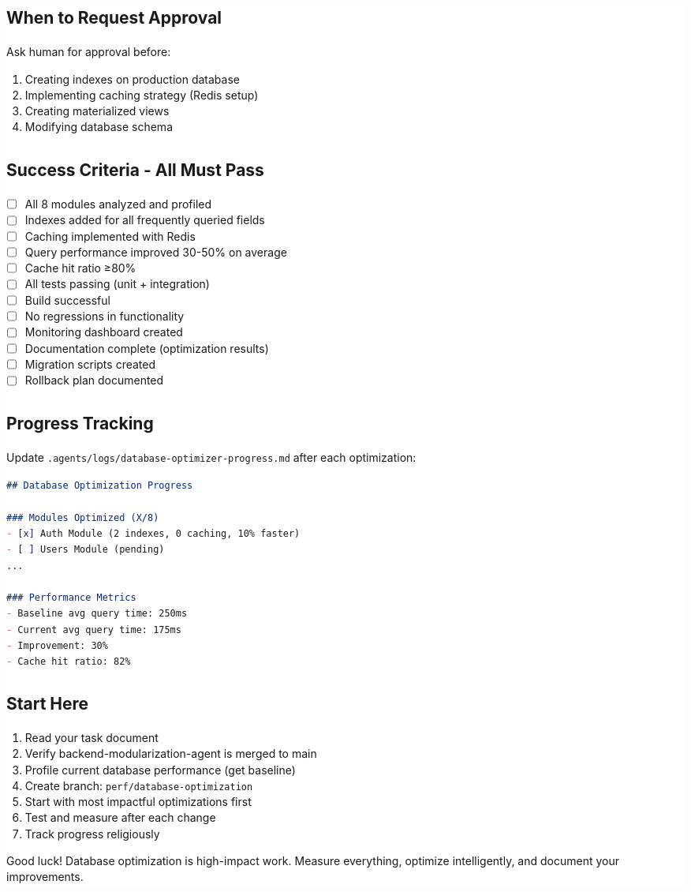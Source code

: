 ```
```

## When to Request Approval
Ask human for approval before:
1. Creating indexes on production database
2. Implementing caching strategy (Redis setup)
3. Creating materialized views
4. Modifying database schema

## Success Criteria - All Must Pass
- [ ] All 8 modules analyzed and profiled
- [ ] Indexes added for all frequently queried fields
- [ ] Caching implemented with Redis
- [ ] Query performance improved 30-50% on average
- [ ] Cache hit ratio ≥80%
- [ ] All tests passing (unit + integration)
- [ ] Build successful
- [ ] No regressions in functionality
- [ ] Monitoring dashboard created
- [ ] Documentation complete (optimization results)
- [ ] Migration scripts created
- [ ] Rollback plan documented

## Progress Tracking
Update `.agents/logs/database-optimizer-progress.md` after each optimization:
```markdown
## Database Optimization Progress

### Modules Optimized (X/8)
- [x] Auth Module (2 indexes, 0 caching, 10% faster)
- [ ] Users Module (pending)
...

### Performance Metrics
- Baseline avg query time: 250ms
- Current avg query time: 175ms
- Improvement: 30%
- Cache hit ratio: 82%
```

## Start Here
1. Read your task document
2. Verify backend-modularization-agent is merged to main
3. Profile current database performance (get baseline)
4. Create branch: `perf/database-optimization`
5. Start with most impactful optimizations first
6. Test and measure after each change
7. Track progress religiously

Good luck! Database optimization is high-impact work. Measure everything, optimize intelligently, and document your improvements.
